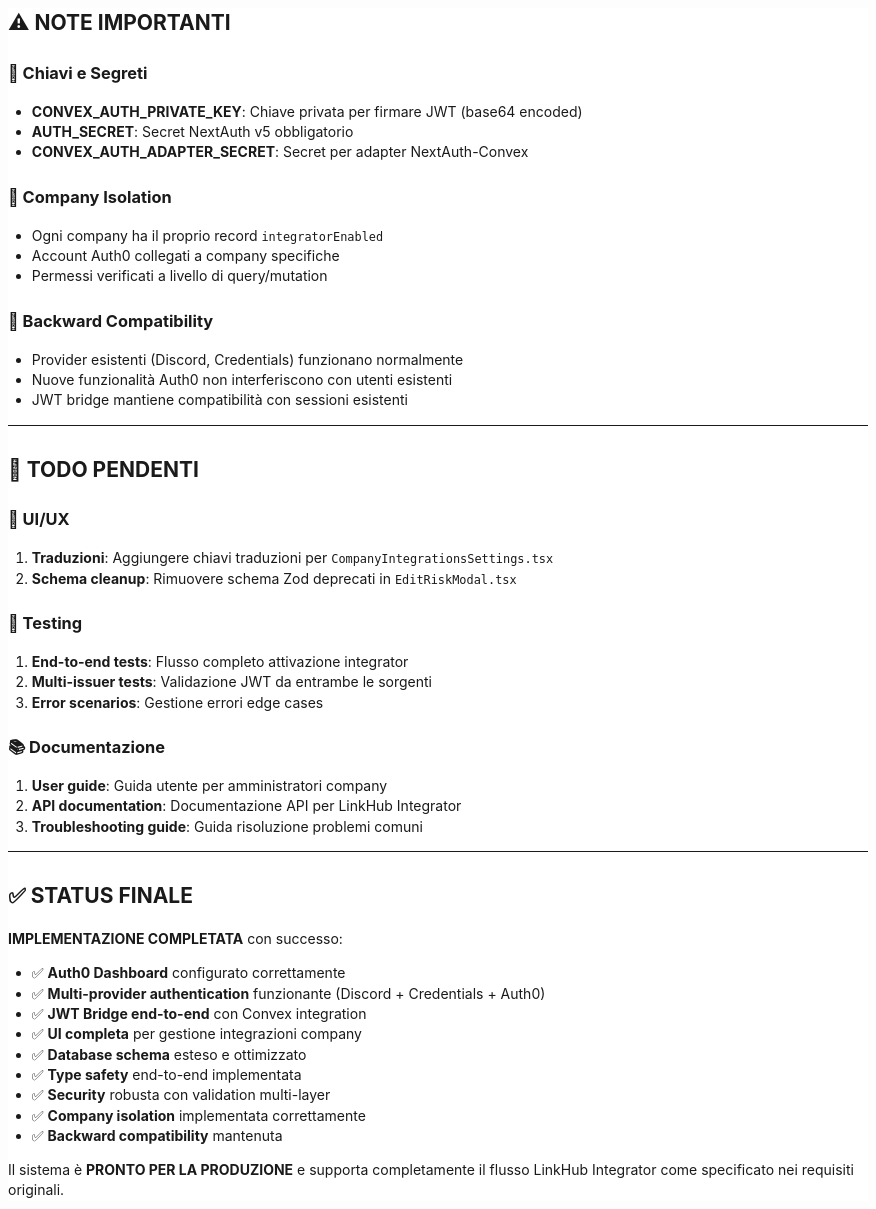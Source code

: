 
## ⚠️ NOTE IMPORTANTI

### 🔑 Chiavi e Segreti
- **CONVEX_AUTH_PRIVATE_KEY**: Chiave privata per firmare JWT (base64 encoded)
- **AUTH_SECRET**: Secret NextAuth v5 obbligatorio
- **CONVEX_AUTH_ADAPTER_SECRET**: Secret per adapter NextAuth-Convex

### 🏢 Company Isolation
- Ogni company ha il proprio record `integratorEnabled`
- Account Auth0 collegati a company specifiche
- Permessi verificati a livello di query/mutation

### 🔄 Backward Compatibility
- Provider esistenti (Discord, Credentials) funzionano normalmente
- Nuove funzionalità Auth0 non interferiscono con utenti esistenti
- JWT bridge mantiene compatibilità con sessioni esistenti

---

## 📝 TODO PENDENTI

### 🎨 UI/UX
1. **Traduzioni**: Aggiungere chiavi traduzioni per `CompanyIntegrationsSettings.tsx`
2. **Schema cleanup**: Rimuovere schema Zod deprecati in `EditRiskModal.tsx`

### 🧪 Testing
1. **End-to-end tests**: Flusso completo attivazione integrator
2. **Multi-issuer tests**: Validazione JWT da entrambe le sorgenti
3. **Error scenarios**: Gestione errori edge cases

### 📚 Documentazione
1. **User guide**: Guida utente per amministratori company
2. **API documentation**: Documentazione API per LinkHub Integrator
3. **Troubleshooting guide**: Guida risoluzione problemi comuni

---

## ✅ STATUS FINALE

**IMPLEMENTAZIONE COMPLETATA** con successo:

- ✅ **Auth0 Dashboard** configurato correttamente
- ✅ **Multi-provider authentication** funzionante (Discord + Credentials + Auth0)
- ✅ **JWT Bridge end-to-end** con Convex integration
- ✅ **UI completa** per gestione integrazioni company
- ✅ **Database schema** esteso e ottimizzato
- ✅ **Type safety** end-to-end implementata
- ✅ **Security** robusta con validation multi-layer
- ✅ **Company isolation** implementata correttamente
- ✅ **Backward compatibility** mantenuta

Il sistema è **PRONTO PER LA PRODUZIONE** e supporta completamente il flusso LinkHub Integrator come specificato nei requisiti originali.